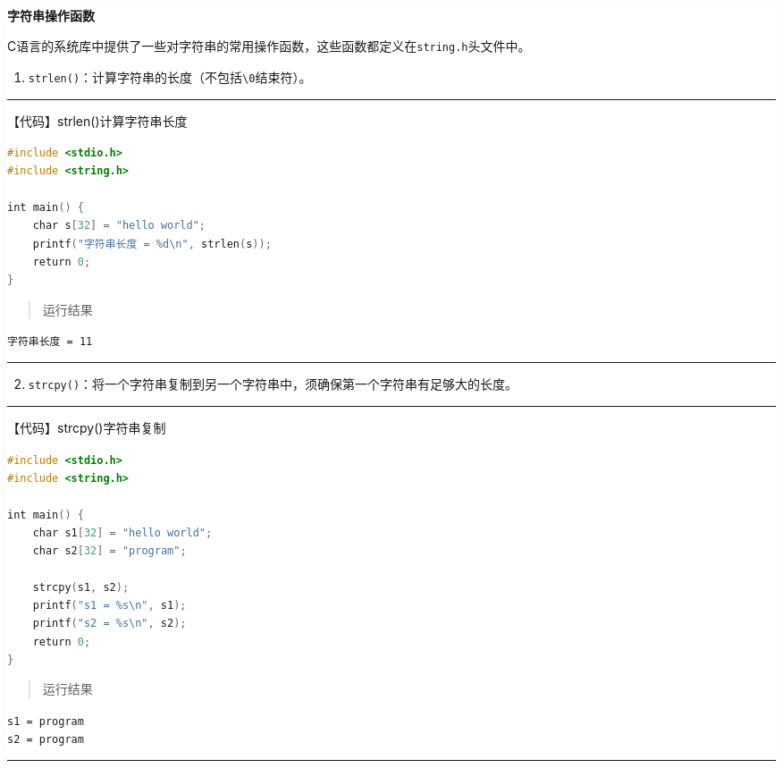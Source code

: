 


**字符串操作函数**

C语言的系统库中提供了一些对字符串的常用操作函数，这些函数都定义在`string.h`头文件中。

1. `strlen()`：计算字符串的长度（不包括`\0`结束符）。

---

【代码】strlen()计算字符串长度

```c
#include <stdio.h>
#include <string.h>

int main() {
    char s[32] = "hello world";
    printf("字符串长度 = %d\n", strlen(s));
    return 0;
}
```

> 运行结果

```
字符串长度 = 11
```

---

2. `strcpy()`：将一个字符串复制到另一个字符串中，须确保第一个字符串有足够大的长度。

---

【代码】strcpy()字符串复制

```c
#include <stdio.h>
#include <string.h>

int main() {
    char s1[32] = "hello world";
    char s2[32] = "program";

    strcpy(s1, s2);
    printf("s1 = %s\n", s1);
    printf("s2 = %s\n", s2);
    return 0;
}
```

> 运行结果

```
s1 = program
s2 = program
```

---